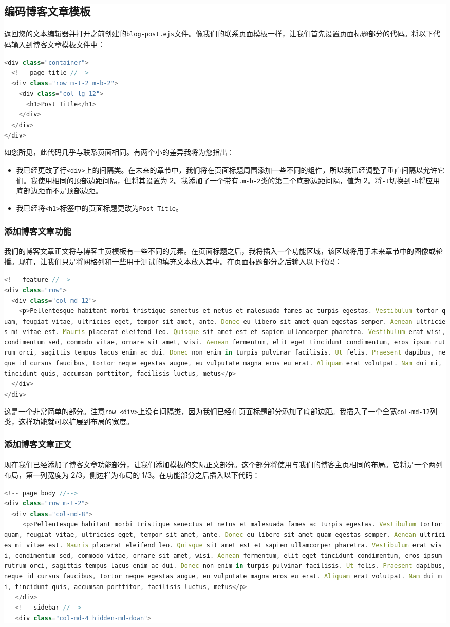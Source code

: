 ## 编码博客文章模板

返回您的文本编辑器并打开之前创建的`blog-post.ejs`文件。像我们的联系页面模板一样，让我们首先设置页面标题部分的代码。将以下代码输入到博客文章模板文件中：

```js
<div class="container"> 
  <!-- page title //--> 
  <div class="row m-t-2 m-b-2"> 
    <div class="col-lg-12"> 
      <h1>Post Title</h1> 
    </div> 
  </div> 
</div> 

```

如您所见，此代码几乎与联系页面相同。有两个小的差异我将为您指出：

+   我已经更改了行`<div>`上的间隔类。在未来的章节中，我们将在页面标题周围添加一些不同的组件，所以我已经调整了垂直间隔以允许它们。我使用相同的顶部边距间隔，但将其设置为 2。我添加了一个带有`.m-b-2`类的第二个底部边距间隔，值为 2。将`-t`切换到`-b`将应用底部边距而不是顶部边距。

+   我已经将`<h1>`标签中的页面标题更改为`Post Title`。

### 添加博客文章功能

我们的博客文章正文将与博客主页模板有一些不同的元素。在页面标题之后，我将插入一个功能区域，该区域将用于未来章节中的图像或轮播。现在，让我们只是将网格列和一些用于测试的填充文本放入其中。在页面标题部分之后输入以下代码：

```js
<!-- feature //--> 
<div class="row"> 
  <div class="col-md-12"> 
    <p>Pellentesque habitant morbi tristique senectus et netus et malesuada fames ac turpis egestas. Vestibulum tortor quam, feugiat vitae, ultricies eget, tempor sit amet, ante. Donec eu libero sit amet quam egestas semper. Aenean ultricies mi vitae est. Mauris placerat eleifend leo. Quisque sit amet est et sapien ullamcorper pharetra. Vestibulum erat wisi, condimentum sed, commodo vitae, ornare sit amet, wisi. Aenean fermentum, elit eget tincidunt condimentum, eros ipsum rutrum orci, sagittis tempus lacus enim ac dui. Donec non enim in turpis pulvinar facilisis. Ut felis. Praesent dapibus, neque id cursus faucibus, tortor neque egestas augue, eu vulputate magna eros eu erat. Aliquam erat volutpat. Nam dui mi, tincidunt quis, accumsan porttitor, facilisis luctus, metus</p> 
  </div> 
</div> 

```

这是一个非常简单的部分。注意`row <div>`上没有间隔类，因为我们已经在页面标题部分添加了底部边距。我插入了一个全宽`col-md-12`列类，这样功能就可以扩展到布局的宽度。

### 添加博客文章正文

现在我们已经添加了博客文章功能部分，让我们添加模板的实际正文部分。这个部分将使用与我们的博客主页相同的布局。它将是一个两列布局，第一列宽度为 2/3，侧边栏为布局的 1/3。在功能部分之后插入以下代码：

```js
<!-- page body //--> 
<div class="row m-t-2"> 
  <div class="col-md-8"> 
     <p>Pellentesque habitant morbi tristique senectus et netus et malesuada fames ac turpis egestas. Vestibulum tortor quam, feugiat vitae, ultricies eget, tempor sit amet, ante. Donec eu libero sit amet quam egestas semper. Aenean ultricies mi vitae est. Mauris placerat eleifend leo. Quisque sit amet est et sapien ullamcorper pharetra. Vestibulum erat wisi, condimentum sed, commodo vitae, ornare sit amet, wisi. Aenean fermentum, elit eget tincidunt condimentum, eros ipsum rutrum orci, sagittis tempus lacus enim ac dui. Donec non enim in turpis pulvinar facilisis. Ut felis. Praesent dapibus, neque id cursus faucibus, tortor neque egestas augue, eu vulputate magna eros eu erat. Aliquam erat volutpat. Nam dui mi, tincidunt quis, accumsan porttitor, facilisis luctus, metus</p> 
   </div> 
   <!-- sidebar //--> 
   <div class="col-md-4 hidden-md-down"> 
```